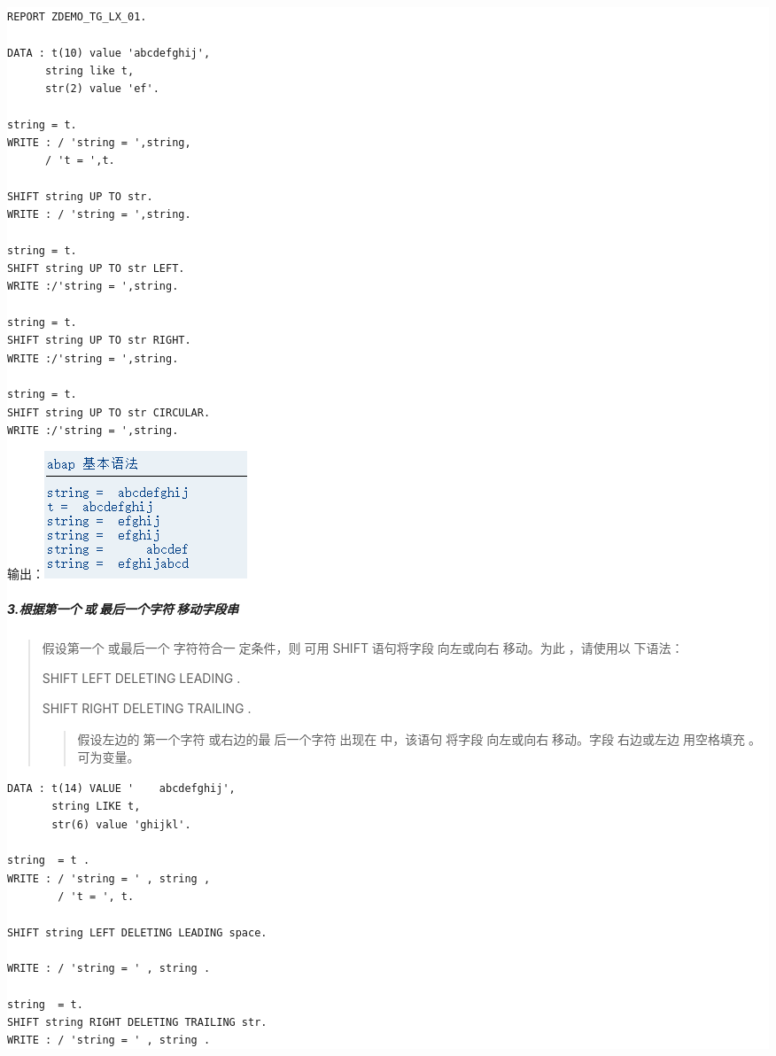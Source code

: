 ```abap
REPORT ZDEMO_TG_LX_01.

DATA : t(10) value 'abcdefghij',
      string like t,
      str(2) value 'ef'.

string = t.
WRITE : / 'string = ',string,
      / 't = ',t.

SHIFT string UP TO str.
WRITE : / 'string = ',string.

string = t.
SHIFT string UP TO str LEFT.
WRITE :/'string = ',string.

string = t.
SHIFT string UP TO str RIGHT.
WRITE :/'string = ',string.

string = t.
SHIFT string UP TO str CIRCULAR.
WRITE :/'string = ',string.
```

输出：![image-20211227100029287](ABAP.assets/image-20211227100029287.png)



##### 3.根据第一个 或 最后一个字符 移动字段串

> 假设第一个 或最后一个 字符符合一 定条件，则 可用 SHIFT 语句将字段 向左或向右 移动。为此 ，请使用以 下语法：
>
> SHIFT <c> LEFT DELETING LEADING <str>.
>
> SHIFT <c> RIGHT DELETING TRAILING <str>.
>
> > 假设左边的 第一个字符 或右边的最 后一个字符 出现在 <str> 中，该语句 将字段 <c> 向左或向右 移动。字段 右边或左边 用空格填充 。<str> 可为变量。

```abap
DATA : t(14) VALUE '    abcdefghij',
       string LIKE t,
       str(6) value 'ghijkl'.

string  = t .
WRITE : / 'string = ' , string ,
        / 't = ', t.

SHIFT string LEFT DELETING LEADING space.

WRITE : / 'string = ' , string .

string  = t.
SHIFT string RIGHT DELETING TRAILING str.
WRITE : / 'string = ' , string .
```
